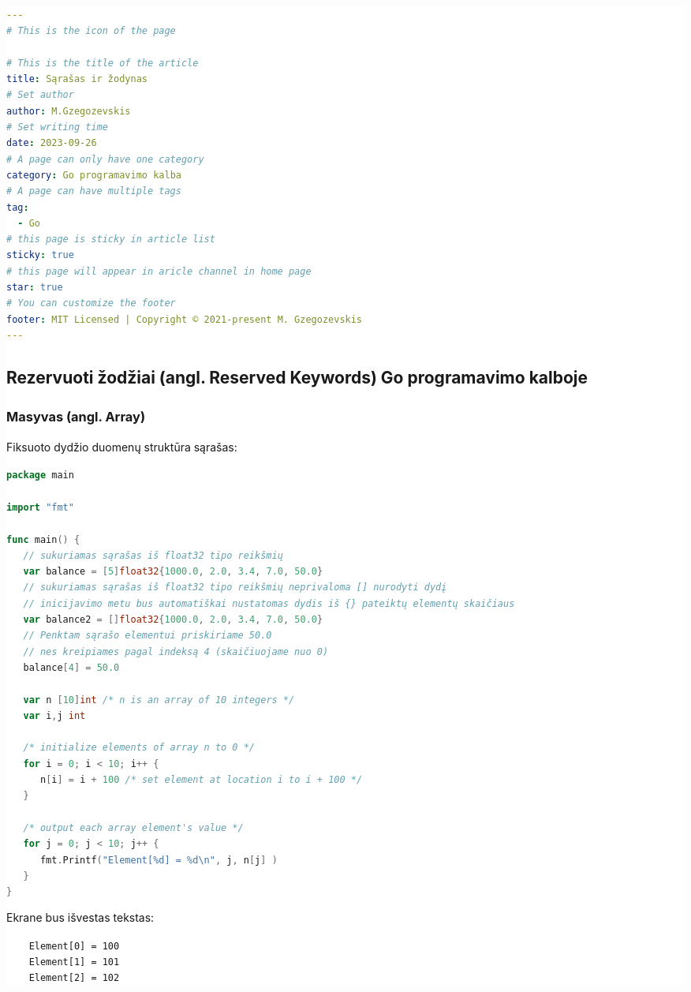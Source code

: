 ```yaml
---
# This is the icon of the page

# This is the title of the article
title: Sąrašas ir žodynas
# Set author
author: M.Gzegozevskis
# Set writing time
date: 2023-09-26
# A page can only have one category
category: Go programavimo kalba
# A page can have multiple tags
tag:
  - Go
# this page is sticky in article list
sticky: true
# this page will appear in aricle channel in home page
star: true
# You can customize the footer
footer: MIT Licensed | Copyright © 2021-present M. Gzegozevskis
---
```


## Rezervuoti žodžiai (angl. Reserved Keywords) Go programavimo kalboje

### Masyvas (angl. Array)
Fiksuoto dydžio duomenų struktūra sąrašas:
```go
package main

import "fmt"

func main() {
   // sukuriamas sąrašas iš float32 tipo reikšmių
   var balance = [5]float32{1000.0, 2.0, 3.4, 7.0, 50.0} 
   // sukuriamas sąrašas iš float32 tipo reikšmių neprivaloma [] nurodyti dydį
   // inicijavimo metu bus automatiškai nustatomas dydis iš {} pateiktų elementų skaičiaus
   var balance2 = []float32{1000.0, 2.0, 3.4, 7.0, 50.0}
   // Penktam sąrašo elementui priskiriame 50.0 
   // nes kreipiames pagal indeksą 4 (skaičiuojame nuo 0)
   balance[4] = 50.0
    
   var n [10]int /* n is an array of 10 integers */
   var i,j int

   /* initialize elements of array n to 0 */         
   for i = 0; i < 10; i++ {
      n[i] = i + 100 /* set element at location i to i + 100 */
   }
   
   /* output each array element's value */
   for j = 0; j < 10; j++ {
      fmt.Printf("Element[%d] = %d\n", j, n[j] )
   }
}
```
Ekrane bus išvestas tekstas:
```cmd
    Element[0] = 100
    Element[1] = 101
    Element[2] = 102
```